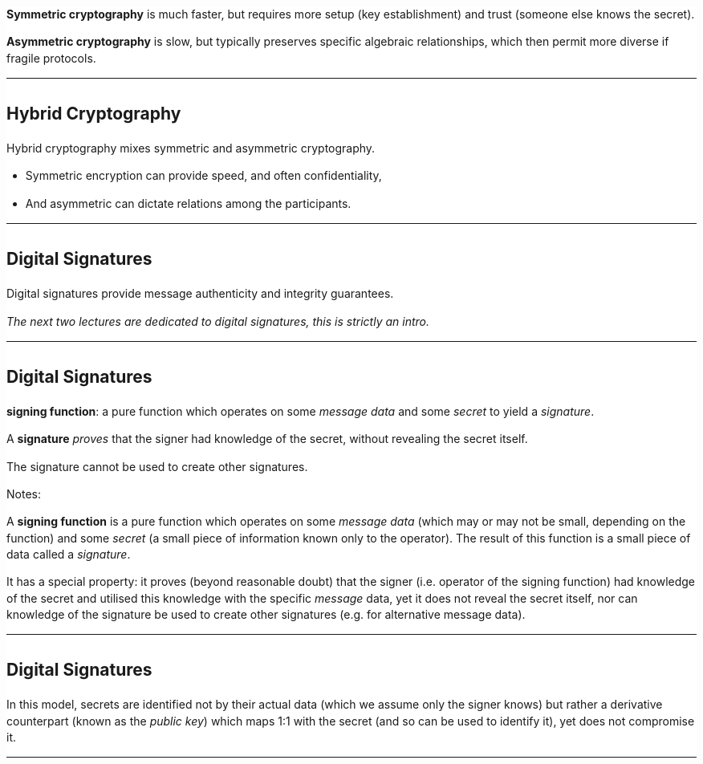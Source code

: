 **Symmetric cryptography** is much faster, but requires more setup (key establishment) and trust (someone else knows the secret).

**Asymmetric cryptography** is slow, but typically preserves specific algebraic relationships, which then permit more diverse if fragile protocols.

---

## Hybrid Cryptography

Hybrid cryptography mixes symmetric and asymmetric cryptography.

- Symmetric encryption can provide speed, and often confidentiality,

- And asymmetric can dictate relations among the participants.

---

## Digital Signatures

Digital signatures provide message authenticity and integrity guarantees.

_The next two lectures are dedicated to digital signatures, this is strictly an intro._

---

## Digital Signatures

**signing function**: a pure function which operates on some _message data_ and some _secret_ to yield a _signature_.

A **signature** _proves_ that the signer had knowledge of the secret, without revealing the secret itself.

The signature cannot be used to create other signatures.

Notes:

A **signing function** is a pure function which operates on some _message data_ (which may or may not be small, depending on the function) and some _secret_ (a small piece of information known only to the operator). The result of this function is a small piece of data called a _signature_.

It has a special property: it proves (beyond reasonable doubt) that the signer (i.e. operator of the signing function) had knowledge of the secret and utilised this knowledge with the specific _message_ data, yet it does not reveal the secret itself, nor can knowledge of the signature be used to create other signatures (e.g. for alternative message data).

---

## Digital Signatures

In this model, secrets are identified not by their actual data (which we assume only the signer knows) but rather a derivative counterpart (known as the _public key_) which maps 1:1 with the secret (and so can be used to identify it), yet does not compromise it.

---
